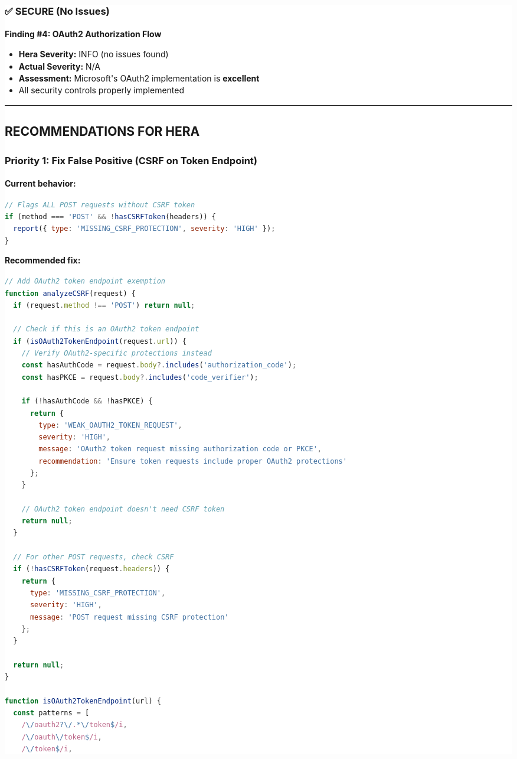 
### ✅ SECURE (No Issues)

**Finding #4: OAuth2 Authorization Flow**
- **Hera Severity:** INFO (no issues found)
- **Actual Severity:** N/A
- **Assessment:** Microsoft's OAuth2 implementation is **excellent**
- All security controls properly implemented

---

## RECOMMENDATIONS FOR HERA

### Priority 1: Fix False Positive (CSRF on Token Endpoint)

**Current behavior:**
```javascript
// Flags ALL POST requests without CSRF token
if (method === 'POST' && !hasCSRFToken(headers)) {
  report({ type: 'MISSING_CSRF_PROTECTION', severity: 'HIGH' });
}
```

**Recommended fix:**
```javascript
// Add OAuth2 token endpoint exemption
function analyzeCSRF(request) {
  if (request.method !== 'POST') return null;

  // Check if this is an OAuth2 token endpoint
  if (isOAuth2TokenEndpoint(request.url)) {
    // Verify OAuth2-specific protections instead
    const hasAuthCode = request.body?.includes('authorization_code');
    const hasPKCE = request.body?.includes('code_verifier');

    if (!hasAuthCode && !hasPKCE) {
      return {
        type: 'WEAK_OAUTH2_TOKEN_REQUEST',
        severity: 'HIGH',
        message: 'OAuth2 token request missing authorization code or PKCE',
        recommendation: 'Ensure token requests include proper OAuth2 protections'
      };
    }

    // OAuth2 token endpoint doesn't need CSRF token
    return null;
  }

  // For other POST requests, check CSRF
  if (!hasCSRFToken(request.headers)) {
    return {
      type: 'MISSING_CSRF_PROTECTION',
      severity: 'HIGH',
      message: 'POST request missing CSRF protection'
    };
  }

  return null;
}

function isOAuth2TokenEndpoint(url) {
  const patterns = [
    /\/oauth2?\/.*\/token$/i,
    /\/oauth\/token$/i,
    /\/token$/i,
```